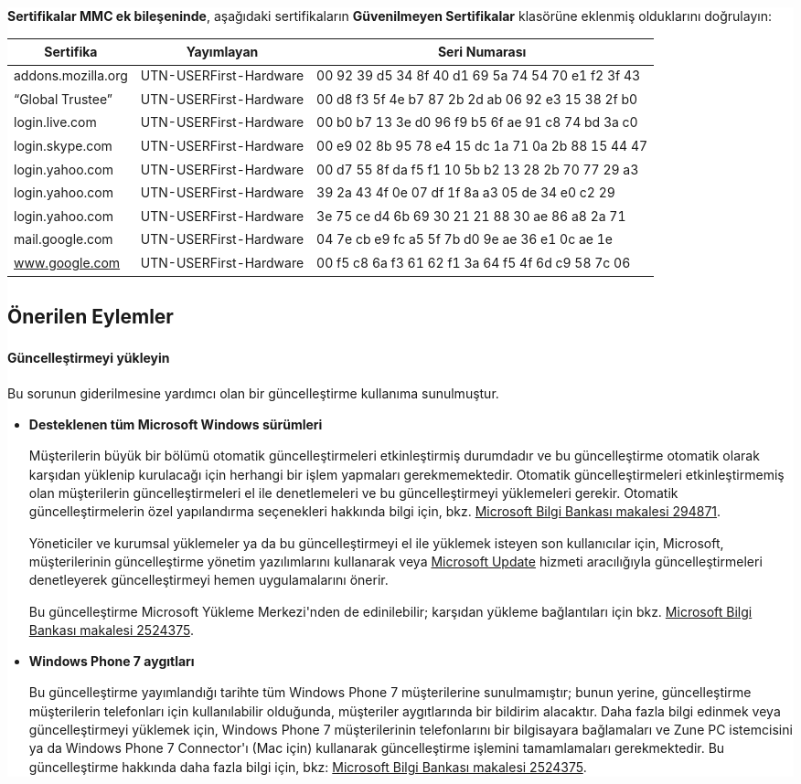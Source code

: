 **Sertifikalar MMC ek bileşeninde**, aşağıdaki sertifikaların **Güvenilmeyen Sertifikalar** klasörüne eklenmiş olduklarını doğrulayın:

| Sertifika          | Yayımlayan             | Seri Numarası                                      |
|--------------------|------------------------|----------------------------------------------------|
| addons.mozilla.org | UTN-USERFirst-Hardware | 00 92 39 d5 34 8f 40 d1 69 5a 74 54 70 e1 f2 3f 43 |
| “Global Trustee”   | UTN-USERFirst-Hardware | 00 d8 f3 5f 4e b7 87 2b 2d ab 06 92 e3 15 38 2f b0 |
| login.live.com     | UTN-USERFirst-Hardware | 00 b0 b7 13 3e d0 96 f9 b5 6f ae 91 c8 74 bd 3a c0 |
| login.skype.com    | UTN-USERFirst-Hardware | 00 e9 02 8b 95 78 e4 15 dc 1a 71 0a 2b 88 15 44 47 |
| login.yahoo.com    | UTN-USERFirst-Hardware | 00 d7 55 8f da f5 f1 10 5b b2 13 28 2b 70 77 29 a3 |
| login.yahoo.com    | UTN-USERFirst-Hardware | 39 2a 43 4f 0e 07 df 1f 8a a3 05 de 34 e0 c2 29    |
| login.yahoo.com    | UTN-USERFirst-Hardware | 3e 75 ce d4 6b 69 30 21 21 88 30 ae 86 a8 2a 71    |
| mail.google.com    | UTN-USERFirst-Hardware | 04 7e cb e9 fc a5 5f 7b d0 9e ae 36 e1 0c ae 1e    |
| www.google.com     | UTN-USERFirst-Hardware | 00 f5 c8 6a f3 61 62 f1 3a 64 f5 4f 6d c9 58 7c 06 |

Önerilen Eylemler
-----------------

<span></span>
#### Güncelleştirmeyi yükleyin

Bu sorunun giderilmesine yardımcı olan bir güncelleştirme kullanıma sunulmuştur.

-   **Desteklenen tüm Microsoft Windows sürümleri**

    Müşterilerin büyük bir bölümü otomatik güncelleştirmeleri etkinleştirmiş durumdadır ve bu güncelleştirme otomatik olarak karşıdan yüklenip kurulacağı için herhangi bir işlem yapmaları gerekmemektedir. Otomatik güncelleştirmeleri etkinleştirmemiş olan müşterilerin güncelleştirmeleri el ile denetlemeleri ve bu güncelleştirmeyi yüklemeleri gerekir. Otomatik güncelleştirmelerin özel yapılandırma seçenekleri hakkında bilgi için, bkz. [Microsoft Bilgi Bankası makalesi 294871](http://support.microsoft.com/kb/294871).

    Yöneticiler ve kurumsal yüklemeler ya da bu güncelleştirmeyi el ile yüklemek isteyen son kullanıcılar için, Microsoft, müşterilerinin güncelleştirme yönetim yazılımlarını kullanarak veya [Microsoft Update](http://go.microsoft.com/fwlink/?linkid=40747) hizmeti aracılığıyla güncelleştirmeleri denetleyerek güncelleştirmeyi hemen uygulamalarını önerir.

    Bu güncelleştirme Microsoft Yükleme Merkezi'nden de edinilebilir; karşıdan yükleme bağlantıları için bkz. [Microsoft Bilgi Bankası makalesi 2524375](http://support.microsoft.com/kb/2524375).

-   **Windows Phone 7 aygıtları**

    Bu güncelleştirme yayımlandığı tarihte tüm Windows Phone 7 müşterilerine sunulmamıştır; bunun yerine, güncelleştirme müşterilerin telefonları için kullanılabilir olduğunda, müşteriler aygıtlarında bir bildirim alacaktır. Daha fazla bilgi edinmek veya güncelleştirmeyi yüklemek için, Windows Phone 7 müşterilerinin telefonlarını bir bilgisayara bağlamaları ve Zune PC istemcisini ya da Windows Phone 7 Connector'ı (Mac için) kullanarak güncelleştirme işlemini tamamlamaları gerekmektedir. Bu güncelleştirme hakkında daha fazla bilgi için, bkz: [Microsoft Bilgi Bankası makalesi 2524375](http://support.microsoft.com/kb/2524375).

